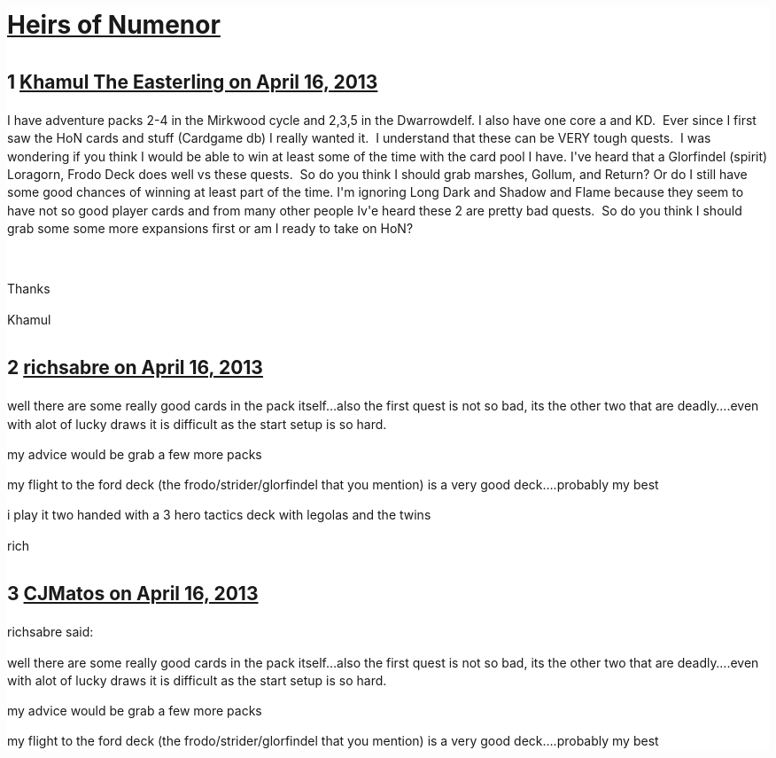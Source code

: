# [Heirs of Numenor](https://community.fantasyflightgames.com/topic/82433-heirs-of-numenor/)

## 1 [Khamul The Easterling on April 16, 2013](https://community.fantasyflightgames.com/topic/82433-heirs-of-numenor/?do=findComment&comment=785557)

I have adventure packs 2-4 in the Mirkwood cycle and 2,3,5 in the Dwarrowdelf. I also have one core a and KD.  Ever since I first saw the HoN cards and stuff (Cardgame db) I really wanted it.  I understand that these can be VERY tough quests.  I was wondering if you think I would be able to win at least some of the time with the card pool I have. I've heard that a Glorfindel (spirit) Loragorn, Frodo Deck does well vs these quests.  So do you think I should grab marshes, Gollum, and Return? Or do I still have some good chances of winning at least part of the time. I'm ignoring Long Dark and Shadow and Flame because they seem to have not so good player cards and from many other people Iv'e heard these 2 are pretty bad quests.  So do you think I should grab some some more expansions first or am I ready to take on HoN?

 

Thanks

Khamul

## 2 [richsabre on April 16, 2013](https://community.fantasyflightgames.com/topic/82433-heirs-of-numenor/?do=findComment&comment=785565)

well there are some really good cards in the pack itself…also the first quest is not so bad, its the other two that are deadly….even with alot of lucky draws it is difficult as the start setup is so hard.

my advice would be grab a few more packs

my flight to the ford deck (the frodo/strider/glorfindel that you mention) is a very good deck….probably my best

i play it two handed with a 3 hero tactics deck with legolas and the twins

rich

## 3 [CJMatos on April 16, 2013](https://community.fantasyflightgames.com/topic/82433-heirs-of-numenor/?do=findComment&comment=785582)

richsabre said:

well there are some really good cards in the pack itself…also the first quest is not so bad, its the other two that are deadly….even with alot of lucky draws it is difficult as the start setup is so hard.

my advice would be grab a few more packs

my flight to the ford deck (the frodo/strider/glorfindel that you mention) is a very good deck….probably my best
